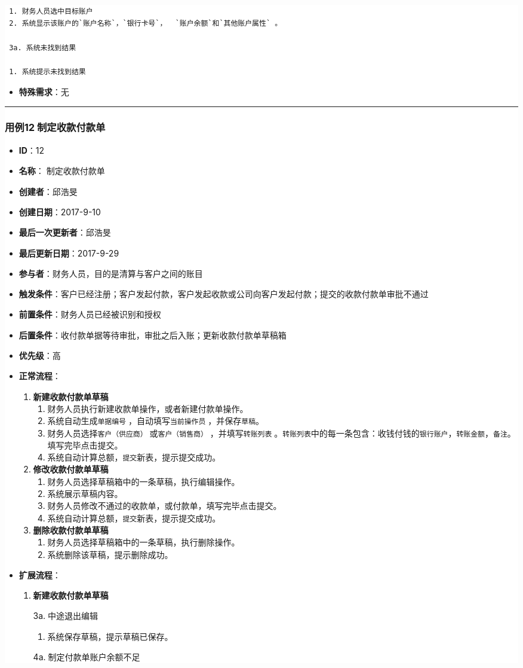      1. 财务人员选中目标账户
     2. 系统显示该账户的`账户名称`，`银行卡号`，  `账户余额`和`其他账户属性` 。

     3a. 系统未找到结果

     1. 系统提示未找到结果

- **特殊需求**：无

------

### 用例12  制定收款付款单

- **ID**：12

- **名称**： 制定收款付款单

- **创建者**：邱浩旻

- **创建日期**：2017-9-10

- **最后一次更新者**：邱浩旻

- **最后更新日期**：2017-9-29

- **参与者**：财务人员，目的是清算与客户之间的账目

- **触发条件**：客户已经注册；客户发起付款，客户发起收款或公司向客户发起付款；提交的收款付款单审批不通过

- **前置条件**：财务人员已经被识别和授权

- **后置条件**：收付款单据等待审批，审批之后入账；更新收款付款单草稿箱

- **优先级**：高

- **正常流程**：

  1. **新建收款付款单草稿**
     1. 财务人员执行新建收款单操作，或者新建付款单操作。
     2. 系统自动生成`单据编号` ，自动填写`当前操作员` ，并保存`草稿`。
     3. 财务人员选择`客户（供应商）` 或`客户（销售商）` ，并填写`转账列表` 。`转账列表`中的每一条包含：收钱付钱的`银行账户`，`转账金额`，`备注`。填写完毕点击提交。
     4. 系统自动计算总额，`提交`新表，提示提交成功。
  2. **修改收款付款单草稿**
     1. 财务人员选择草稿箱中的一条草稿，执行编辑操作。
     2. 系统展示草稿内容。
     3. 财务人员修改不通过的收款单，或付款单，填写完毕点击提交。
     4. 系统自动计算总额，`提交`新表，提示提交成功。
  3. **删除收款付款单草稿**
     1. 财务人员选择草稿箱中的一条草稿，执行删除操作。
     2. 系统删除该草稿，提示删除成功。

- **扩展流程**：

  1. **新建收款付款单草稿**

     3a. 中途退出编辑

     1. 系统保存草稿，提示草稿已保存。

     4a. 制定付款单账户余额不足
